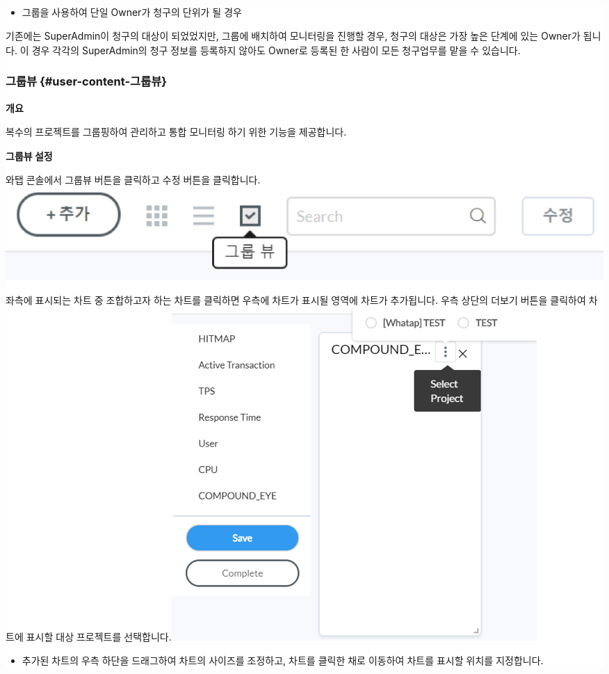 * 그룹을 사용하여 단일 Owner가 청구의 단위가 될 경우

기존에는 SuperAdmin이 청구의 대상이 되었었지만, 그룹에 배치하여 모니터링을 진행할 경우, 청구의 대상은 가장 높은 단계에 있는 Owner가 됩니다. 이 경우 각각의 SuperAdmin의 청구 정보를 등록하지 않아도 Owner로 등록된 한 사람이 모든 청구업무를 맡을 수 있습니다.

### 그룹뷰 {#user-content-그룹뷰}

**개요**

복수의 프로젝트를 그룹핑하여 관리하고 통합 모니터링 하기 위한 기능을 제공합니다.

**그룹뷰 설정**

와탭 콘솔에서 그룹뷰 버튼을 클릭하고 수정 버튼을 클릭합니다.[![1790](https://github.com/jinronara/IntegratedManual/raw/master/images/1790.png)](https://github.com/jinronara/IntegratedManual/blob/master/images/1790.png)

좌측에 표시되는 차트 중 조합하고자 하는 차트를 클릭하면 우측에 차트가 표시될 영역에 차트가 추가됩니다. 우측 상단의 더보기 버튼을 클릭하여 차트에 표시할 대상 프로젝트를 선택합니다.[![1800](https://github.com/jinronara/IntegratedManual/raw/master/images/1800.png)](https://github.com/jinronara/IntegratedManual/blob/master/images/1800.png)

* 추가된 차트의 우측 하단을 드래그하여 차트의 사이즈를 조정하고, 차트를 클릭한 채로 이동하여 차트를 표시할 위치를 지정합니다.
